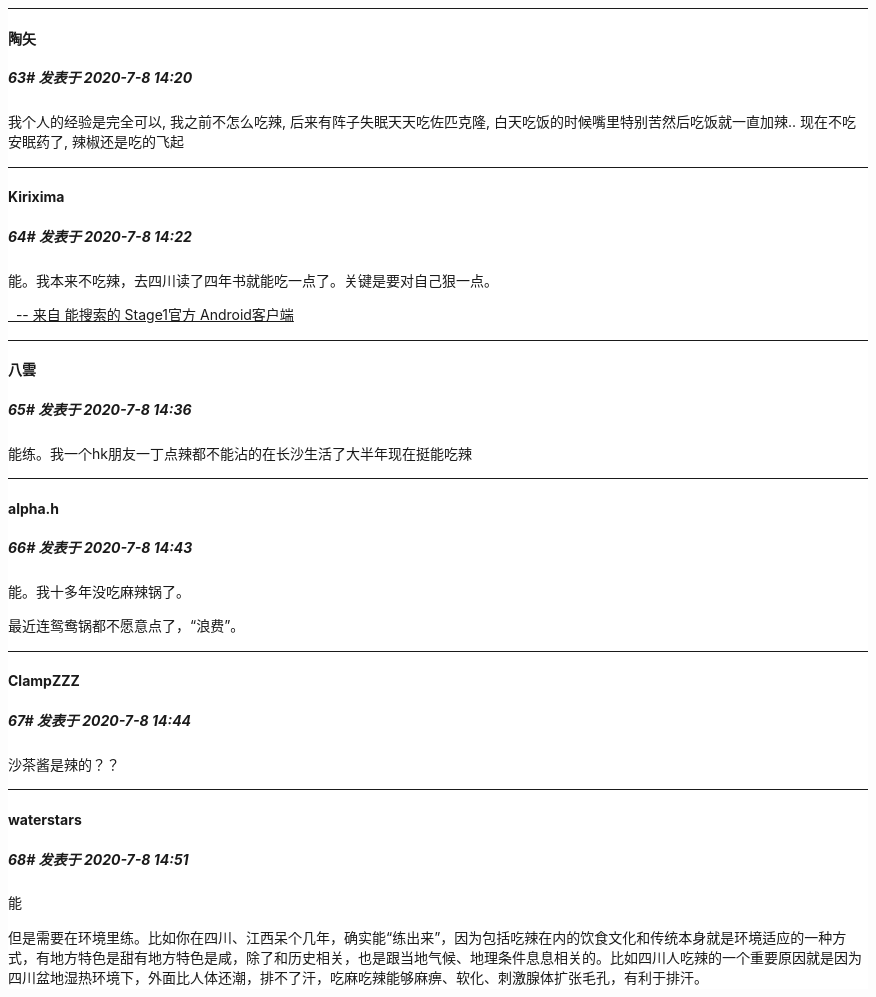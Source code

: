 
-----

####  陶矢  
##### 63#       发表于 2020-7-8 14:20


我个人的经验是完全可以, 我之前不怎么吃辣, 后来有阵子失眠天天吃佐匹克隆, 白天吃饭的时候嘴里特别苦然后吃饭就一直加辣.. 现在不吃安眠药了, 辣椒还是吃的飞起


-----

####  Kirixima  
##### 64#       发表于 2020-7-8 14:22


能。我本来不吃辣，去四川读了四年书就能吃一点了。关键是要对自己狠一点。

[  -- 来自 能搜索的 Stage1官方 Android客户端](https://www.coolapk.com/apk/140634)


-----

####  八雲  
##### 65#       发表于 2020-7-8 14:36


能练。我一个hk朋友一丁点辣都不能沾的在长沙生活了大半年现在挺能吃辣


-----

####  alpha.h  
##### 66#       发表于 2020-7-8 14:43


能。我十多年没吃麻辣锅了。

最近连鸳鸯锅都不愿意点了，“浪费”。


-----

####  ClampZZZ  
##### 67#       发表于 2020-7-8 14:44


沙茶酱是辣的？？


-----

####  waterstars  
##### 68#       发表于 2020-7-8 14:51


能


但是需要在环境里练。比如你在四川、江西呆个几年，确实能“练出来”，因为包括吃辣在内的饮食文化和传统本身就是环境适应的一种方式，有地方特色是甜有地方特色是咸，除了和历史相关，也是跟当地气候、地理条件息息相关的。比如四川人吃辣的一个重要原因就是因为四川盆地湿热环境下，外面比人体还潮，排不了汗，吃麻吃辣能够麻痹、软化、刺激腺体扩张毛孔，有利于排汗。
